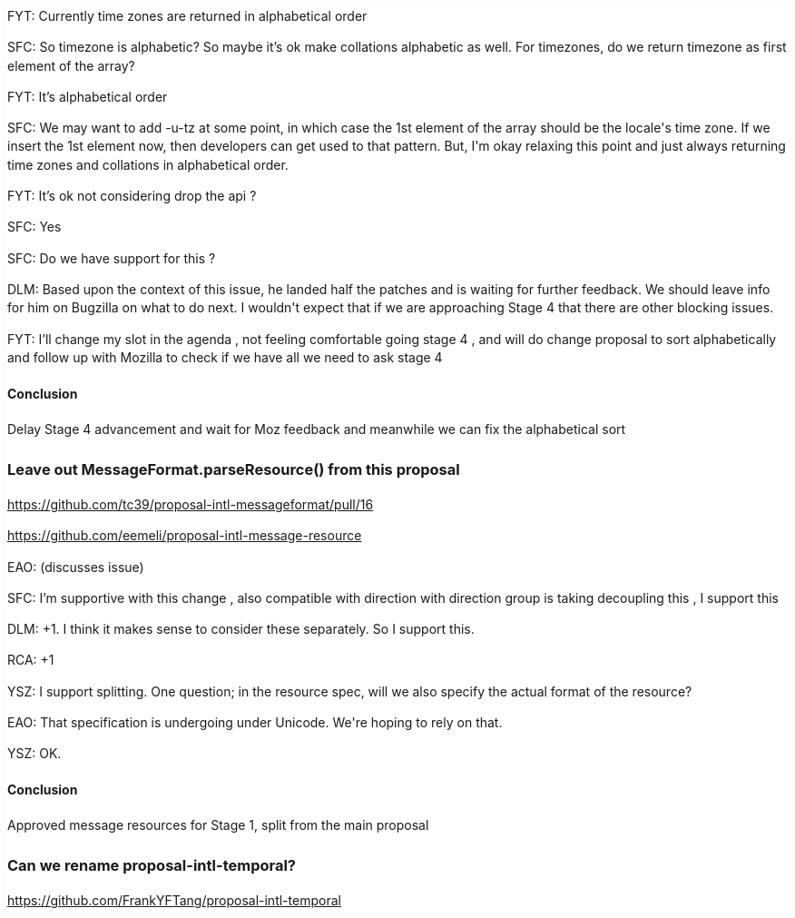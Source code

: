 FYT: Currently time zones are returned in alphabetical order

SFC: So timezone is alphabetic? So maybe it’s ok make collations alphabetic as well. For timezones, do we return timezone as first element of the array? 

FYT: It’s alphabetical order

SFC: We may want to add -u-tz at some point, in which case the 1st element of the array should be the locale's time zone. If we insert the 1st element now, then developers can get used to that pattern. But, I'm okay relaxing this point and just always returning time zones and collations in alphabetical order.

FYT: It’s ok not considering drop the api ? 

SFC: Yes

SFC: Do we have support for this ? 

DLM: Based upon the context of this issue, he landed half the patches and is waiting for further feedback. We should leave info for him on Bugzilla on what to do next. I wouldn't expect that if we are approaching Stage 4 that there are other blocking issues.

FYT: I’ll change my slot in the agenda , not feeling comfortable going stage 4 , and will do change proposal to sort alphabetically and follow up with Mozilla to check if we have all we need to ask stage 4

#### Conclusion 

Delay Stage 4 advancement and wait for Moz feedback and meanwhile we can fix the alphabetical sort

### Leave out MessageFormat.parseResource() from this proposal

https://github.com/tc39/proposal-intl-messageformat/pull/16

https://github.com/eemeli/proposal-intl-message-resource

EAO: (discusses issue)

SFC: I’m supportive with this change , also compatible with direction with direction group is taking decoupling this , I support this 

DLM: +1. I think it makes sense to consider these separately. So I support this.

RCA: +1 

YSZ: I support splitting. One question; in the resource spec, will we also specify the actual format of the resource?

EAO: That specification is undergoing under Unicode. We're hoping to rely on that.

YSZ: OK.

#### Conclusion

Approved message resources for Stage 1, split from the main proposal

### Can we rename proposal-intl-temporal?

https://github.com/FrankYFTang/proposal-intl-temporal
